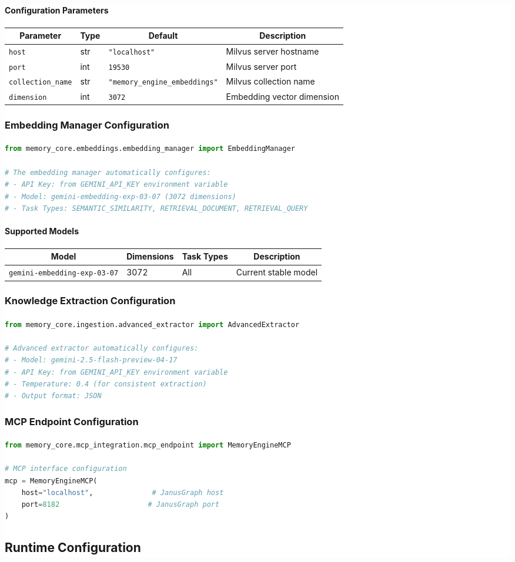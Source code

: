 #### Configuration Parameters

| Parameter | Type | Default | Description |
|-----------|------|---------|-------------|
| `host` | str | `"localhost"` | Milvus server hostname |
| `port` | int | `19530` | Milvus server port |
| `collection_name` | str | `"memory_engine_embeddings"` | Milvus collection name |
| `dimension` | int | `3072` | Embedding vector dimension |

### Embedding Manager Configuration

```python
from memory_core.embeddings.embedding_manager import EmbeddingManager

# The embedding manager automatically configures:
# - API Key: from GEMINI_API_KEY environment variable
# - Model: gemini-embedding-exp-03-07 (3072 dimensions)
# - Task Types: SEMANTIC_SIMILARITY, RETRIEVAL_DOCUMENT, RETRIEVAL_QUERY
```

#### Supported Models

| Model | Dimensions | Task Types | Description |
|-------|------------|------------|-------------|
| `gemini-embedding-exp-03-07` | 3072 | All | Current stable model |

### Knowledge Extraction Configuration

```python
from memory_core.ingestion.advanced_extractor import AdvancedExtractor

# Advanced extractor automatically configures:
# - Model: gemini-2.5-flash-preview-04-17
# - API Key: from GEMINI_API_KEY environment variable
# - Temperature: 0.4 (for consistent extraction)
# - Output format: JSON
```

### MCP Endpoint Configuration

```python
from memory_core.mcp_integration.mcp_endpoint import MemoryEngineMCP

# MCP interface configuration
mcp = MemoryEngineMCP(
    host="localhost",              # JanusGraph host
    port=8182                     # JanusGraph port
)
```

## Runtime Configuration
